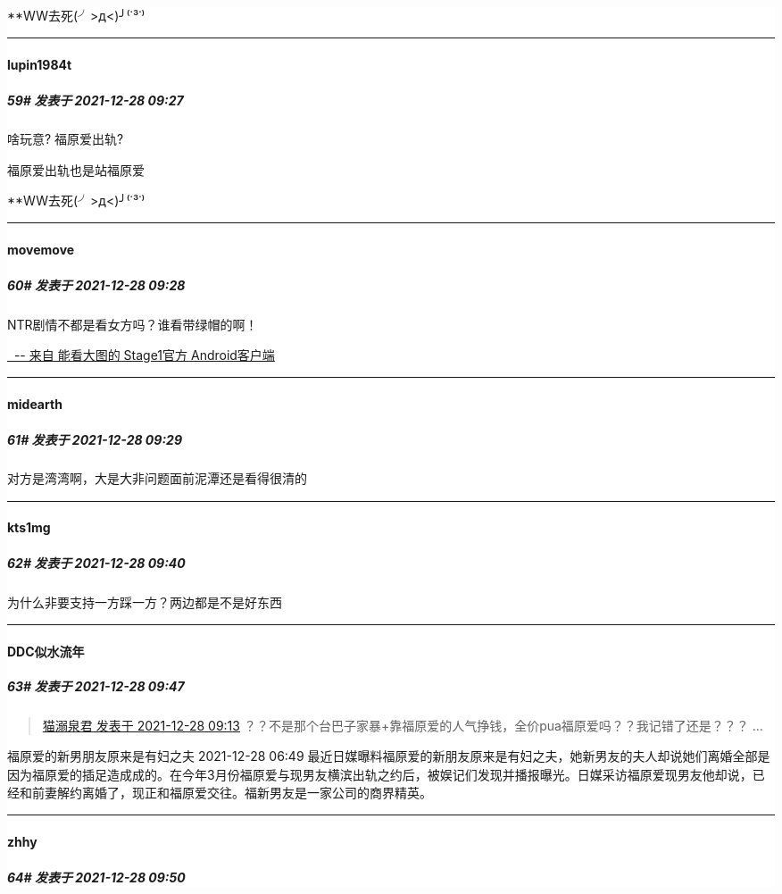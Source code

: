 **WW去死(╯&gt;д&lt;)╯⁽˙³˙⁾

*****

####  lupin1984t  
##### 59#       发表于 2021-12-28 09:27

啥玩意? 福原爱出轨?

福原爱出轨也是站福原爱

**WW去死(╯&gt;д&lt;)╯⁽˙³˙⁾

*****

####  movemove  
##### 60#       发表于 2021-12-28 09:28

NTR剧情不都是看女方吗？谁看带绿帽的啊！

[  -- 来自 能看大图的 Stage1官方 Android客户端](https://www.coolapk.com/apk/140634)



*****

####  midearth  
##### 61#       发表于 2021-12-28 09:29

对方是湾湾啊，大是大非问题面前泥潭还是看得很清的

*****

####  kts1mg  
##### 62#       发表于 2021-12-28 09:40

为什么非要支持一方踩一方？两边都是不是好东西



*****

####  DDC似水流年  
##### 63#       发表于 2021-12-28 09:47

<blockquote><a href="httphttps://bbs.saraba1st.com/2b/forum.php?mod=redirect&amp;goto=findpost&amp;pid=54071181&amp;ptid=2044437" target="_blank">猫溺泉君 发表于 2021-12-28 09:13</a>
？？不是那个台巴子家暴+靠福原爱的人气挣钱，全价pua福原爱吗？？我记错了还是？？？ ...</blockquote>
福原爱的新男朋友原来是有妇之夫
2021-12-28 06:49 
最近日媒曝料福原爱的新朋友原来是有妇之夫，她新男友的夫人却说她们离婚全部是因为福原爱的插足造成成的。在今年3月份福原爱与现男友横滨出轨之约后，被娱记们发现并播报曝光。日媒采访福原爱现男友他却说，已经和前妻解约离婚了，现正和福原爱交往。福新男友是一家公司的商界精英。

*****

####  zhhy  
##### 64#       发表于 2021-12-28 09:50
